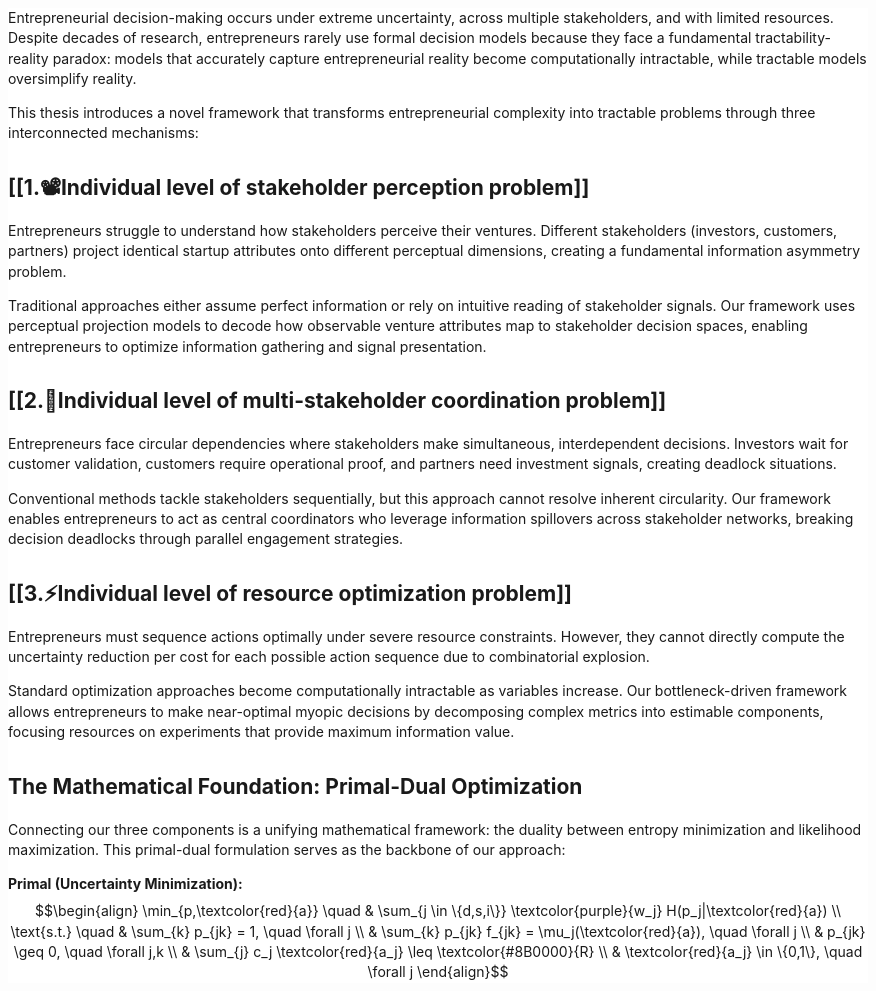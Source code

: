 
Entrepreneurial decision-making occurs under extreme uncertainty, across multiple stakeholders, and with limited resources. Despite decades of research, entrepreneurs rarely use formal decision models because they face a fundamental tractability-reality paradox: models that accurately capture entrepreneurial reality become computationally intractable, while tractable models oversimplify reality.

This thesis introduces a novel framework that transforms entrepreneurial complexity into tractable problems through three interconnected mechanisms:

## [[1.📽️Individual level of stakeholder perception problem]]

Entrepreneurs struggle to understand how stakeholders perceive their ventures. Different stakeholders (investors, customers, partners) project identical startup attributes onto different perceptual dimensions, creating a fundamental information asymmetry problem. 

Traditional approaches either assume perfect information or rely on intuitive reading of stakeholder signals. Our framework uses perceptual projection models to decode how observable venture attributes map to stakeholder decision spaces, enabling entrepreneurs to optimize information gathering and signal presentation.

## [[2.🔄Individual level of multi-stakeholder coordination problem]]

Entrepreneurs face circular dependencies where stakeholders make simultaneous, interdependent decisions. Investors wait for customer validation, customers require operational proof, and partners need investment signals, creating deadlock situations.

Conventional methods tackle stakeholders sequentially, but this approach cannot resolve inherent circularity. Our framework enables entrepreneurs to act as central coordinators who leverage information spillovers across stakeholder networks, breaking decision deadlocks through parallel engagement strategies.

## [[3.⚡Individual level of resource optimization problem]]

Entrepreneurs must sequence actions optimally under severe resource constraints. However, they cannot directly compute the uncertainty reduction per cost for each possible action sequence due to combinatorial explosion.

Standard optimization approaches become computationally intractable as variables increase. Our bottleneck-driven framework allows entrepreneurs to make near-optimal myopic decisions by decomposing complex metrics into estimable components, focusing resources on experiments that provide maximum information value.

## The Mathematical Foundation: Primal-Dual Optimization

Connecting our three components is a unifying mathematical framework: the duality between entropy minimization and likelihood maximization. This primal-dual formulation serves as the backbone of our approach:

**Primal (Uncertainty Minimization):** 
$$\begin{align} 
\min_{p,\textcolor{red}{a}} \quad & \sum_{j \in \{d,s,i\}} \textcolor{purple}{w_j} H(p_j|\textcolor{red}{a}) \\
\text{s.t.} \quad & \sum_{k} p_{jk} = 1, \quad \forall j \\
& \sum_{k} p_{jk} f_{jk} = \mu_j(\textcolor{red}{a}), \quad \forall j \\
& p_{jk} \geq 0, \quad \forall j,k \\
& \sum_{j} c_j \textcolor{red}{a_j} \leq \textcolor{#8B0000}{R} \\
& \textcolor{red}{a_j} \in \{0,1\}, \quad \forall j 
\end{align}$$
